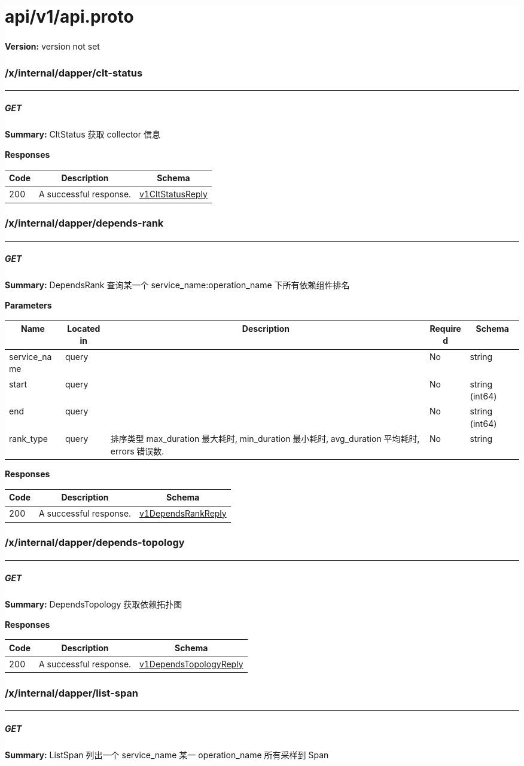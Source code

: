 api/v1/api.proto
================
**Version:** version not set

### /x/internal/dapper/clt-status
---
##### ***GET***
**Summary:** CltStatus 获取 collector 信息

**Responses**

| Code | Description | Schema |
| ---- | ----------- | ------ |
| 200 | A successful response. | [v1CltStatusReply](#v1cltstatusreply) |

### /x/internal/dapper/depends-rank
---
##### ***GET***
**Summary:** DependsRank 查询某一个 service_name:operation_name 下所有依赖组件排名

**Parameters**

| Name | Located in | Description | Required | Schema |
| ---- | ---------- | ----------- | -------- | ---- |
| service_name | query |  | No | string |
| start | query |  | No | string (int64) |
| end | query |  | No | string (int64) |
| rank_type | query | 排序类型 max_duration 最大耗时, min_duration 最小耗时, avg_duration 平均耗时, errors 错误数. | No | string |

**Responses**

| Code | Description | Schema |
| ---- | ----------- | ------ |
| 200 | A successful response. | [v1DependsRankReply](#v1dependsrankreply) |

### /x/internal/dapper/depends-topology
---
##### ***GET***
**Summary:** DependsTopology 获取依赖拓扑图

**Responses**

| Code | Description | Schema |
| ---- | ----------- | ------ |
| 200 | A successful response. | [v1DependsTopologyReply](#v1dependstopologyreply) |

### /x/internal/dapper/list-span
---
##### ***GET***
**Summary:** ListSpan 列出一个 service_name 某一 operation_name 所有采样到 Span
